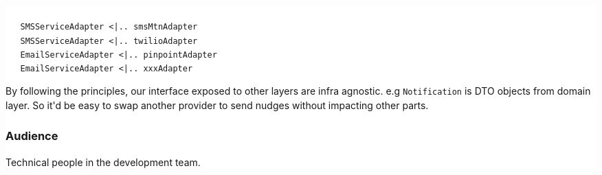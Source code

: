 ```mermaid

   SMSServiceAdapter <|.. smsMtnAdapter
   SMSServiceAdapter <|.. twilioAdapter
   EmailServiceAdapter <|.. pinpointAdapter
   EmailServiceAdapter <|.. xxxAdapter
```
By following the principles, our interface exposed to other layers are infra agnostic. e.g `Notification` is DTO objects from domain layer. So it'd be easy to swap another provider to send nudges without impacting other parts. 

### Audience
Technical people in the development team.